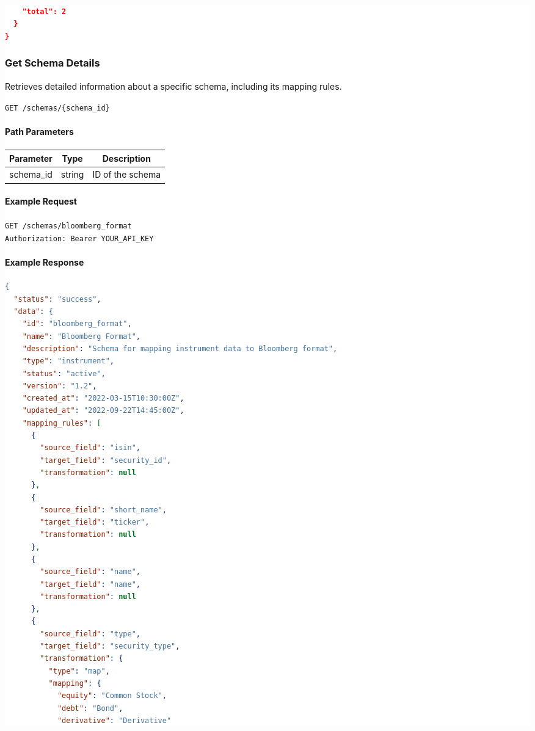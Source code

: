 ```json
    "total": 2
  }
}
```

### Get Schema Details

Retrieves detailed information about a specific schema, including its mapping rules.

```http
GET /schemas/{schema_id}
```

#### Path Parameters

| Parameter | Type | Description |
|-----------|------|-------------|
| schema_id | string | ID of the schema |

#### Example Request

```http
GET /schemas/bloomberg_format
Authorization: Bearer YOUR_API_KEY
```

#### Example Response

```json
{
  "status": "success",
  "data": {
    "id": "bloomberg_format",
    "name": "Bloomberg Format",
    "description": "Schema for mapping instrument data to Bloomberg format",
    "type": "instrument",
    "status": "active",
    "version": "1.2",
    "created_at": "2022-03-15T10:30:00Z",
    "updated_at": "2022-09-22T14:45:00Z",
    "mapping_rules": [
      {
        "source_field": "isin",
        "target_field": "security_id",
        "transformation": null
      },
      {
        "source_field": "short_name",
        "target_field": "ticker",
        "transformation": null
      },
      {
        "source_field": "name",
        "target_field": "name",
        "transformation": null
      },
      {
        "source_field": "type",
        "target_field": "security_type",
        "transformation": {
          "type": "map",
          "mapping": {
            "equity": "Common Stock",
            "debt": "Bond",
            "derivative": "Derivative"
```